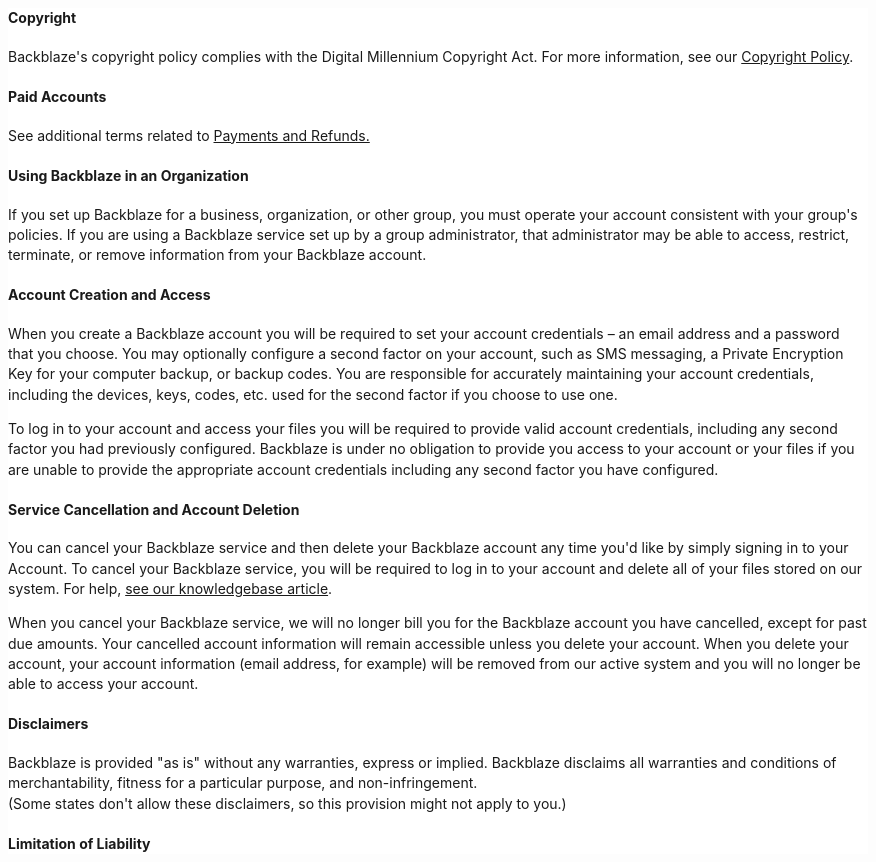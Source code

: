 
#### Copyright

Backblaze's copyright policy complies with the Digital Millennium Copyright Act. For more information, see our [Copyright Policy](https://www.backblaze.com/company/copyright.html).  
  

#### Paid Accounts

See additional terms related to [Payments and Refunds.](https://www.backblaze.com/company/payments-and-refunds.html)  
  

#### Using Backblaze in an Organization

If you set up Backblaze for a business, organization, or other group, you must operate your account consistent with your group's policies. If you are using a Backblaze service set up by a group administrator, that administrator may be able to access, restrict, terminate, or remove information from your Backblaze account.  
  

#### Account Creation and Access

When you create a Backblaze account you will be required to set your account credentials – an email address and a password that you choose. You may optionally configure a second factor on your account, such as SMS messaging, a Private Encryption Key for your computer backup, or backup codes. You are responsible for accurately maintaining your account credentials, including the devices, keys, codes, etc. used for the second factor if you choose to use one.  
  
To log in to your account and access your files you will be required to provide valid account credentials, including any second factor you had previously configured. Backblaze is under no obligation to provide you access to your account or your files if you are unable to provide the appropriate account credentials including any second factor you have configured.  
  

#### Service Cancellation and Account Deletion

You can cancel your Backblaze service and then delete your Backblaze account any time you'd like by simply signing in to your Account. To cancel your Backblaze service, you will be required to log in to your account and delete all of your files stored on our system. For help, [see our knowledgebase article](https://help.backblaze.com/hc/en-us/articles/217665728-Canceling-an-Account).  
  
When you cancel your Backblaze service, we will no longer bill you for the Backblaze account you have cancelled, except for past due amounts. Your cancelled account information will remain accessible unless you delete your account. When you delete your account, your account information (email address, for example) will be removed from our active system and you will no longer be able to access your account.  
  

#### Disclaimers

Backblaze is provided "as is" without any warranties, express or implied. Backblaze disclaims all warranties and conditions of merchantability, fitness for a particular purpose, and non-infringement.  
(Some states don't allow these disclaimers, so this provision might not apply to you.)  
  

#### Limitation of Liability

